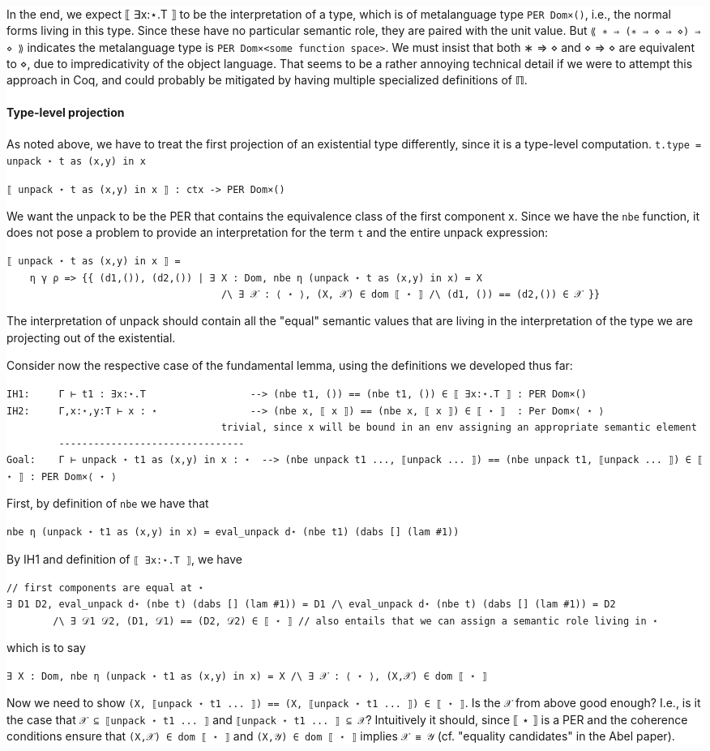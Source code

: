 In the end, we expect ⟦ ∃x:⋆.T ⟧ to be the interpretation of a type, which is of metalanguage type `PER Dom×()`, i.e.,
the normal forms living in this type. Since these have no particular semantic role, they are paired with the unit value.
But `⟪ ∗ ⇒ (∗ ⇒ ⋄ ⇒ ⋄) ⇒ ⋄ ⟫` indicates the metalanguage type is `PER Dom×<some function space>`.
We must insist that both ∗ ⇒ ⋄ and ⋄ ⇒ ⋄ are equivalent to ⋄, due to impredicativity of the object language.
That seems to be a rather annoying technical detail if we were to attempt this approach in Coq,
and could probably be mitigated by having multiple specialized definitions of ℿ.

#### Type-level projection

As noted above, we have to treat the first projection of an existential type differently, since it
is a type-level computation. `t.type = unpack ⋆ t as (x,y) in x`

    ⟦ unpack ⋆ t as (x,y) in x ⟧ : ctx -> PER Dom×()

We want the unpack to be the PER that contains the equivalence class of the first component x.
Since we have the `nbe` function, it does not pose a problem to provide an interpretation
for the term `t` and the entire unpack expression:

    ⟦ unpack ⋆ t as (x,y) in x ⟧ =
        η γ ρ => {{ (d1,()), (d2,()) | ∃ X : Dom, nbe η (unpack ⋆ t as (x,y) in x) = X
                                         /\ ∃ 𝒳 : ⟨ ⋆ ⟩, (X, 𝒳) ∈ dom ⟦ ⋆ ⟧ /\ (d1, ()) == (d2,()) ∈ 𝒳 }}

The interpretation of unpack should contain all the "equal" semantic values that are living
in the interpretation of the type we are projecting out of the existential.

Consider now the respective case of the fundamental lemma, using the definitions we developed thus far:

    IH1:     Γ ⊢ t1 : ∃x:⋆.T                  --> (nbe t1, ()) == (nbe t1, ()) ∈ ⟦ ∃x:⋆.T ⟧ : PER Dom×()
    IH2:     Γ,x:⋆,y:T ⊢ x : ⋆                --> (nbe x, ⟦ x ⟧) == (nbe x, ⟦ x ⟧) ∈ ⟦ ⋆ ⟧  : Per Dom×⟨ ⋆ ⟩
                                         trivial, since x will be bound in an env assigning an appropriate semantic element
             --------------------------------
    Goal:    Γ ⊢ unpack ⋆ t1 as (x,y) in x : ⋆  --> (nbe unpack t1 ..., ⟦unpack ... ⟧) == (nbe unpack t1, ⟦unpack ... ⟧) ∈ ⟦ ⋆ ⟧ : PER Dom×⟨ ⋆ ⟩

First, by definition of `nbe` we have that

    nbe η (unpack ⋆ t1 as (x,y) in x) = eval_unpack d⋆ (nbe t1) (dabs [] (lam #1))

By IH1 and definition of `⟦ ∃x:⋆.T ⟧`, we have

    // first components are equal at ⋆
    ∃ D1 D2, eval_unpack d⋆ (nbe t) (dabs [] (lam #1)) = D1 /\ eval_unpack d⋆ (nbe t) (dabs [] (lam #1)) = D2
            /\ ∃ 𝒟1 𝒟2, (D1, 𝒟1) == (D2, 𝒟2) ∈ ⟦ ⋆ ⟧ // also entails that we can assign a semantic role living in ⋆

which is to say

    ∃ X : Dom, nbe η (unpack ⋆ t1 as (x,y) in x) = X /\ ∃ 𝒳 : ⟨ ⋆ ⟩, (X,𝒳) ∈ dom ⟦ ⋆ ⟧

Now we need to show `(X, ⟦unpack ⋆ t1 ... ⟧) == (X, ⟦unpack ⋆ t1 ... ⟧) ∈ ⟦ ⋆ ⟧`.
Is the `𝒳` from above good enough? I.e., is it the case that `𝒳 ⊆ ⟦unpack ⋆ t1 ... ⟧` and
`⟦unpack ⋆ t1 ... ⟧ ⊆ 𝒳`? Intuitively it should, since ⟦ ⋆ ⟧ is a PER and the coherence
conditions ensure that `(X,𝒳) ∈ dom ⟦ ⋆ ⟧` and `(X,𝒴) ∈ dom ⟦ ⋆ ⟧` implies `𝒳 ≡ 𝒴`
(cf. "equality candidates" in the Abel paper).
